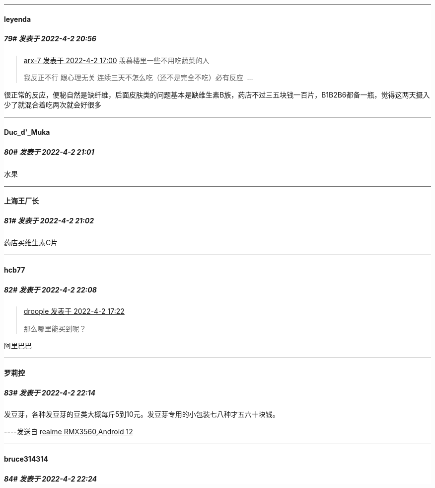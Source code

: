 *****

####  leyenda  
##### 79#       发表于 2022-4-2 20:56

<blockquote><a href="httphttps://bbs.saraba1st.com/2b/forum.php?mod=redirect&amp;goto=findpost&amp;pid=55287271&amp;ptid=2062092" target="_blank">arx-7 发表于 2022-4-2 17:00</a>
羡慕楼里一些不用吃蔬菜的人

我反正不行 跟心理无关 连续三天不怎么吃（还不是完全不吃）必有反应  ...</blockquote>
很正常的反应，便秘自然是缺纤维，后面皮肤类的问题基本是缺维生素B族，药店不过三五块钱一百片，B1B2B6都备一瓶，觉得这两天摄入少了就混合着吃两次就会好很多

*****

####  Duc_d'_Muka  
##### 80#       发表于 2022-4-2 21:01

水果



*****

####  上海王厂长  
##### 81#       发表于 2022-4-2 21:02

药店买维生素C片



*****

####  hcb77  
##### 82#       发表于 2022-4-2 22:08

<blockquote><a href="httphttps://bbs.saraba1st.com/2b/forum.php?mod=redirect&amp;goto=findpost&amp;pid=55287507&amp;ptid=2062092" target="_blank">droople 发表于 2022-4-2 17:22</a>

那么哪里能买到呢？</blockquote>
阿里巴巴

*****

####  罗莉控  
##### 83#       发表于 2022-4-2 22:14

发豆芽，各种发豆芽的豆类大概每斤5到10元。发豆芽专用的小包装七八种才五六十块钱。

----发送自 [realme RMX3560,Android 12](http://stage1.5j4m.com/?1.37)



*****

####  bruce314314  
##### 84#       发表于 2022-4-2 22:24
